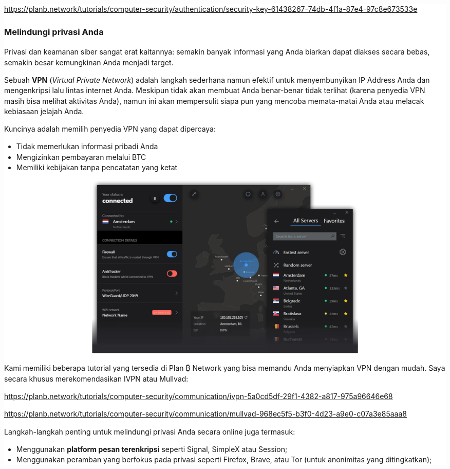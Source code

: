 
https://planb.network/tutorials/computer-security/authentication/security-key-61438267-74db-4f1a-87e4-97c8e673533e

### Melindungi privasi Anda


Privasi dan keamanan siber sangat erat kaitannya: semakin banyak informasi yang Anda biarkan dapat diakses secara bebas, semakin besar kemungkinan Anda menjadi target.


Sebuah **VPN** (*Virtual Private Network*) adalah langkah sederhana namun efektif untuk menyembunyikan IP Address Anda dan mengenkripsi lalu lintas internet Anda. Meskipun tidak akan membuat Anda benar-benar tidak terlihat (karena penyedia VPN masih bisa melihat aktivitas Anda), namun ini akan mempersulit siapa pun yang mencoba memata-matai Anda atau melacak kebiasaan jelajah Anda.

Kuncinya adalah memilih penyedia VPN yang dapat dipercaya:


- Tidak memerlukan informasi pribadi Anda
- Mengizinkan pembayaran melalui BTC
- Memiliki kebijakan tanpa pencatatan yang ketat


![BTC102-Bitcoin](assets/fr/015.webp)


Kami memiliki beberapa tutorial yang tersedia di Plan ₿ Network yang bisa memandu Anda menyiapkan VPN dengan mudah. Saya secara khusus merekomendasikan IVPN atau Mullvad:


https://planb.network/tutorials/computer-security/communication/ivpn-5a0cd5df-29f1-4382-a817-975a96646e68

https://planb.network/tutorials/computer-security/communication/mullvad-968ec5f5-b3f0-4d23-a9e0-c07a3e85aaa8

Langkah-langkah penting untuk melindungi privasi Anda secara online juga termasuk:


- Menggunakan **platform pesan terenkripsi** seperti Signal, SimpleX atau Session;
- Menggunakan peramban yang berfokus pada privasi seperti Firefox, Brave, atau Tor (untuk anonimitas yang ditingkatkan);
